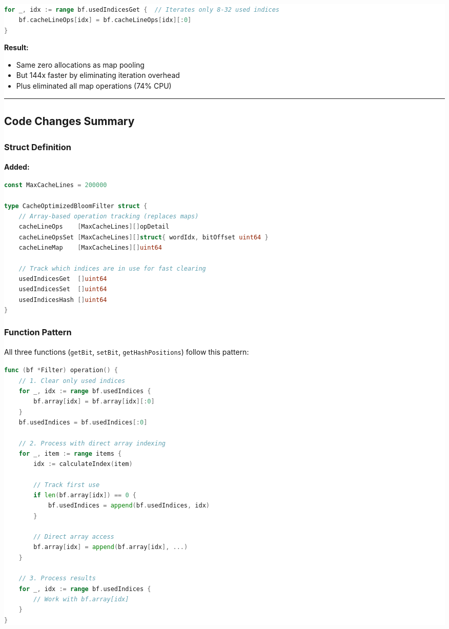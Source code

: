 ```go
for _, idx := range bf.usedIndicesGet {  // Iterates only 8-32 used indices
    bf.cacheLineOps[idx] = bf.cacheLineOps[idx][:0]
}
```

**Result:**
- Same zero allocations as map pooling
- But 144x faster by eliminating iteration overhead
- Plus eliminated all map operations (74% CPU)

---

## Code Changes Summary

### Struct Definition

**Added:**
```go
const MaxCacheLines = 200000

type CacheOptimizedBloomFilter struct {
    // Array-based operation tracking (replaces maps)
    cacheLineOps    [MaxCacheLines][]opDetail
    cacheLineOpsSet [MaxCacheLines][]struct{ wordIdx, bitOffset uint64 }
    cacheLineMap    [MaxCacheLines][]uint64

    // Track which indices are in use for fast clearing
    usedIndicesGet  []uint64
    usedIndicesSet  []uint64
    usedIndicesHash []uint64
}
```

### Function Pattern

All three functions (`getBit`, `setBit`, `getHashPositions`) follow this pattern:

```go
func (bf *Filter) operation() {
    // 1. Clear only used indices
    for _, idx := range bf.usedIndices {
        bf.array[idx] = bf.array[idx][:0]
    }
    bf.usedIndices = bf.usedIndices[:0]

    // 2. Process with direct array indexing
    for _, item := range items {
        idx := calculateIndex(item)

        // Track first use
        if len(bf.array[idx]) == 0 {
            bf.usedIndices = append(bf.usedIndices, idx)
        }

        // Direct array access
        bf.array[idx] = append(bf.array[idx], ...)
    }

    // 3. Process results
    for _, idx := range bf.usedIndices {
        // Work with bf.array[idx]
    }
}
```
